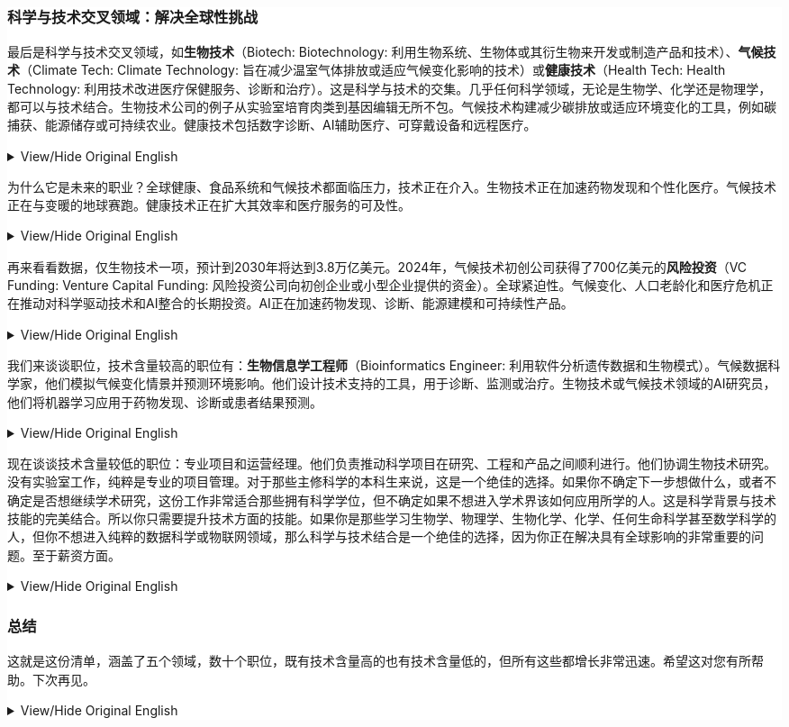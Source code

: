 ### 科学与技术交叉领域：解决全球性挑战

最后是科学与技术交叉领域，如**生物技术**（Biotech: Biotechnology: 利用生物系统、生物体或其衍生物来开发或制造产品和技术）、**气候技术**（Climate Tech: Climate Technology: 旨在减少温室气体排放或适应气候变化影响的技术）或**健康技术**（Health Tech: Health Technology: 利用技术改进医疗保健服务、诊断和治疗）。这是科学与技术的交集。几乎任何科学领域，无论是生物学、化学还是物理学，都可以与技术结合。生物技术公司的例子从实验室培育肉类到基因编辑无所不包。气候技术构建减少碳排放或适应环境变化的工具，例如碳捕获、能源储存或可持续农业。健康技术包括数字诊断、AI辅助医疗、可穿戴设备和远程医疗。

<details><summary>View/Hide Original English</summary></details>

为什么它是未来的职业？全球健康、食品系统和气候技术都面临压力，技术正在介入。生物技术正在加速药物发现和个性化医疗。气候技术正在与变暖的地球赛跑。健康技术正在扩大其效率和医疗服务的可及性。

<details><summary>View/Hide Original English</summary></details>

再来看看数据，仅生物技术一项，预计到2030年将达到3.8万亿美元。2024年，气候技术初创公司获得了700亿美元的**风险投资**（VC Funding: Venture Capital Funding: 风险投资公司向初创企业或小型企业提供的资金）。全球紧迫性。气候变化、人口老龄化和医疗危机正在推动对科学驱动技术和AI整合的长期投资。AI正在加速药物发现、诊断、能源建模和可持续性产品。

<details><summary>View/Hide Original English</summary></details>

我们来谈谈职位，技术含量较高的职位有：**生物信息学工程师**（Bioinformatics Engineer: 利用软件分析遗传数据和生物模式）。气候数据科学家，他们模拟气候变化情景并预测环境影响。他们设计技术支持的工具，用于诊断、监测或治疗。生物技术或气候技术领域的AI研究员，他们将机器学习应用于药物发现、诊断或患者结果预测。

<details><summary>View/Hide Original English</summary></details>

现在谈谈技术含量较低的职位：专业项目和运营经理。他们负责推动科学项目在研究、工程和产品之间顺利进行。他们协调生物技术研究。没有实验室工作，纯粹是专业的项目管理。对于那些主修科学的本科生来说，这是一个绝佳的选择。如果你不确定下一步想做什么，或者不确定是否想继续学术研究，这份工作非常适合那些拥有科学学位，但不确定如果不想进入学术界该如何应用所学的人。这是科学背景与技术技能的完美结合。所以你只需要提升技术方面的技能。如果你是那些学习生物学、物理学、生物化学、化学、任何生命科学甚至数学科学的人，但你不想进入纯粹的数据科学或物联网领域，那么科学与技术结合是一个绝佳的选择，因为你正在解决具有全球影响的非常重要的问题。至于薪资方面。

<details><summary>View/Hide Original English</summary></details>

### 总结

这就是这份清单，涵盖了五个领域，数十个职位，既有技术含量高的也有技术含量低的，但所有这些都增长非常迅速。希望这对您有所帮助。下次再见。

<details><summary>View/Hide Original English</summary></details>